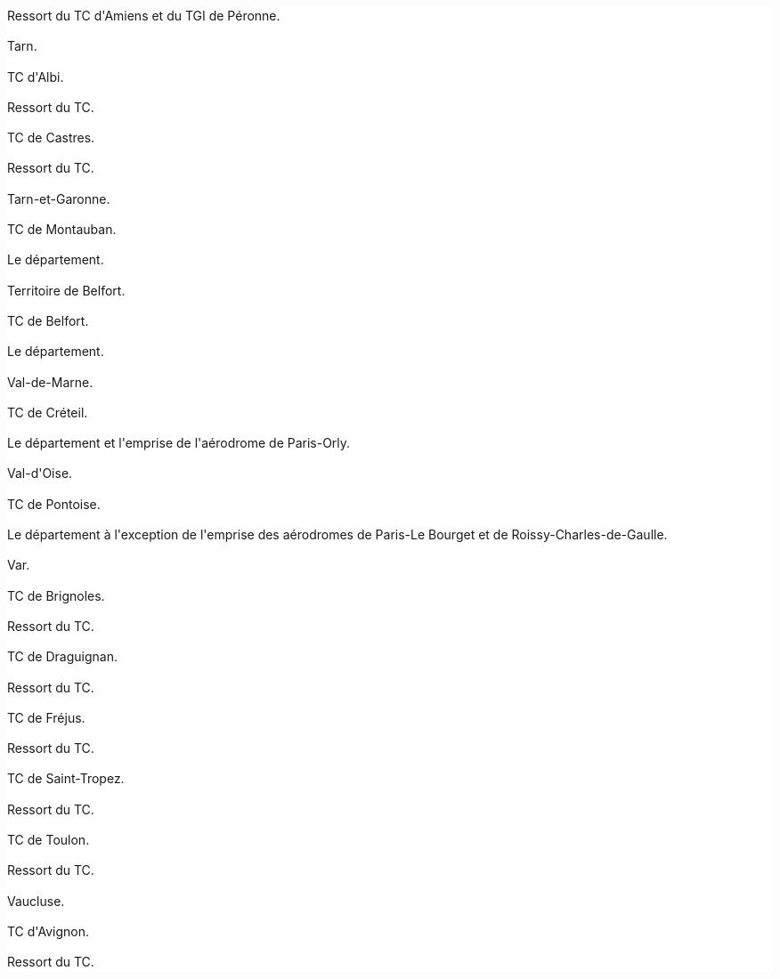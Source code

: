 Ressort du TC d'Amiens et du TGI de Péronne.

Tarn.

TC d'Albi.

Ressort du TC.

TC de Castres.

Ressort du TC.

Tarn-et-Garonne.

TC de Montauban.

Le département.

Territoire de Belfort.

TC de Belfort.

Le département.

Val-de-Marne.

TC de Créteil.

Le département et l'emprise de l'aérodrome de Paris-Orly.

Val-d'Oise.

TC de Pontoise.

Le département à l'exception de l'emprise des aérodromes de Paris-Le Bourget et
de Roissy-Charles-de-Gaulle.

Var.

TC de Brignoles.

Ressort du TC.

TC de Draguignan.

Ressort du TC.

TC de Fréjus.

Ressort du TC.

TC de Saint-Tropez.

Ressort du TC.

TC de Toulon.

Ressort du TC.

Vaucluse.

TC d'Avignon.

Ressort du TC.
